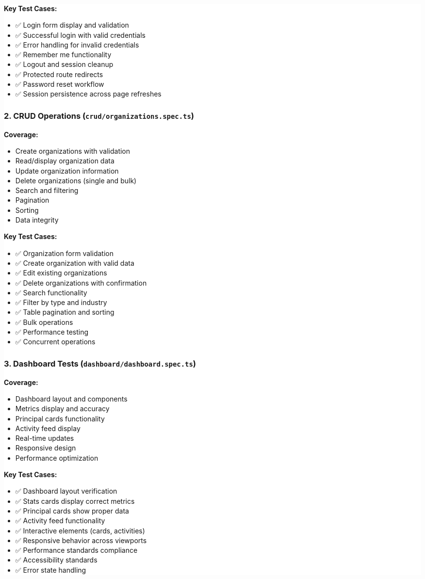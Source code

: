 **Key Test Cases:**
- ✅ Login form display and validation
- ✅ Successful login with valid credentials
- ✅ Error handling for invalid credentials
- ✅ Remember me functionality
- ✅ Logout and session cleanup
- ✅ Protected route redirects
- ✅ Password reset workflow
- ✅ Session persistence across page refreshes

### 2. CRUD Operations (`crud/organizations.spec.ts`)

**Coverage:**
- Create organizations with validation
- Read/display organization data
- Update organization information  
- Delete organizations (single and bulk)
- Search and filtering
- Pagination
- Sorting
- Data integrity

**Key Test Cases:**
- ✅ Organization form validation
- ✅ Create organization with valid data
- ✅ Edit existing organizations
- ✅ Delete organizations with confirmation
- ✅ Search functionality
- ✅ Filter by type and industry
- ✅ Table pagination and sorting
- ✅ Bulk operations
- ✅ Performance testing
- ✅ Concurrent operations

### 3. Dashboard Tests (`dashboard/dashboard.spec.ts`)

**Coverage:**
- Dashboard layout and components
- Metrics display and accuracy
- Principal cards functionality
- Activity feed display
- Real-time updates
- Responsive design
- Performance optimization

**Key Test Cases:**
- ✅ Dashboard layout verification
- ✅ Stats cards display correct metrics
- ✅ Principal cards show proper data
- ✅ Activity feed functionality
- ✅ Interactive elements (cards, activities)
- ✅ Responsive behavior across viewports
- ✅ Performance standards compliance
- ✅ Accessibility standards
- ✅ Error state handling
